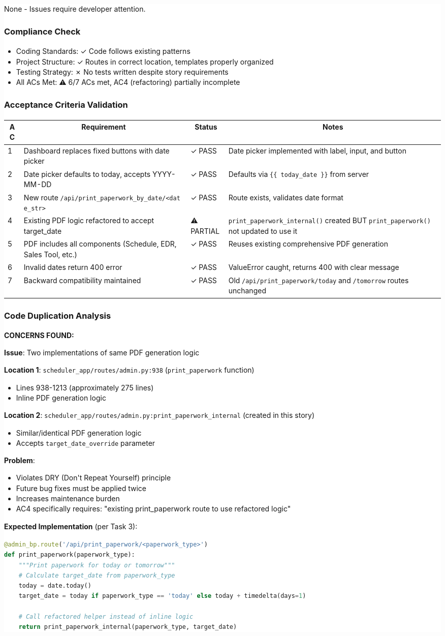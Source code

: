 None - Issues require developer attention.

### Compliance Check

- Coding Standards: ✓ Code follows existing patterns
- Project Structure: ✓ Routes in correct location, templates properly organized
- Testing Strategy: ✗ No tests written despite story requirements
- All ACs Met: ⚠️ 6/7 ACs met, AC4 (refactoring) partially incomplete

### Acceptance Criteria Validation

| AC | Requirement | Status | Notes |
|----|-------------|--------|-------|
| 1 | Dashboard replaces fixed buttons with date picker | ✓ PASS | Date picker implemented with label, input, and button |
| 2 | Date picker defaults to today, accepts YYYY-MM-DD | ✓ PASS | Defaults via `{{ today_date }}` from server |
| 3 | New route `/api/print_paperwork_by_date/<date_str>` | ✓ PASS | Route exists, validates date format |
| 4 | Existing PDF logic refactored to accept target_date | ⚠️ PARTIAL | `print_paperwork_internal()` created BUT `print_paperwork()` not updated to use it |
| 5 | PDF includes all components (Schedule, EDR, Sales Tool, etc.) | ✓ PASS | Reuses existing comprehensive PDF generation |
| 6 | Invalid dates return 400 error | ✓ PASS | ValueError caught, returns 400 with clear message |
| 7 | Backward compatibility maintained | ✓ PASS | Old `/api/print_paperwork/today` and `/tomorrow` routes unchanged |

### Code Duplication Analysis

**CONCERNS FOUND:**

**Issue**: Two implementations of same PDF generation logic

**Location 1**: `scheduler_app/routes/admin.py:938` (`print_paperwork` function)
- Lines 938-1213 (approximately 275 lines)
- Inline PDF generation logic

**Location 2**: `scheduler_app/routes/admin.py:print_paperwork_internal` (created in this story)
- Similar/identical PDF generation logic
- Accepts `target_date_override` parameter

**Problem**:
- Violates DRY (Don't Repeat Yourself) principle
- Future bug fixes must be applied twice
- Increases maintenance burden
- AC4 specifically requires: "existing print_paperwork route to use refactored logic"

**Expected Implementation** (per Task 3):
```python
@admin_bp.route('/api/print_paperwork/<paperwork_type>')
def print_paperwork(paperwork_type):
    """Print paperwork for today or tomorrow"""
    # Calculate target_date from paperwork_type
    today = date.today()
    target_date = today if paperwork_type == 'today' else today + timedelta(days=1)

    # Call refactored helper instead of inline logic
    return print_paperwork_internal(paperwork_type, target_date)
```
